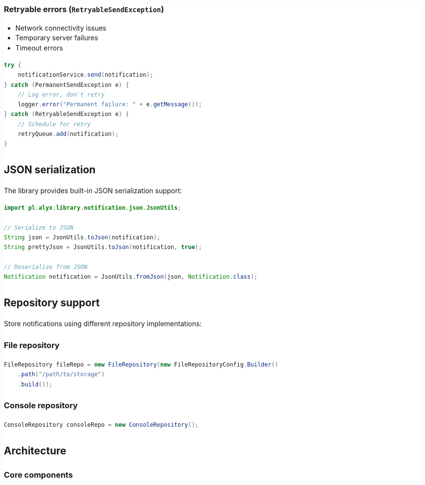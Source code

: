 ### Retryable errors (`RetryableSendException`)
- Network connectivity issues
- Temporary server failures
- Timeout errors

```java
try {
    notificationService.send(notification);
} catch (PermanentSendException e) {
    // Log error, don't retry
    logger.error("Permanent failure: " + e.getMessage());
} catch (RetryableSendException e) {
    // Schedule for retry
    retryQueue.add(notification);
}
```

## JSON serialization

The library provides built-in JSON serialization support:

```java
import pl.alyx.library.notification.json.JsonUtils;

// Serialize to JSON
String json = JsonUtils.toJson(notification);
String prettyJson = JsonUtils.toJson(notification, true);

// Deserialize from JSON
Notification notification = JsonUtils.fromJson(json, Notification.class);
```

## Repository support

Store notifications using different repository implementations:

### File repository

```java
FileRepository fileRepo = new FileRepository(new FileRepositoryConfig.Builder()
    .path("/path/to/storage")
    .build());
```

### Console repository

```java
ConsoleRepository consoleRepo = new ConsoleRepository();
```

## Architecture

### Core components
